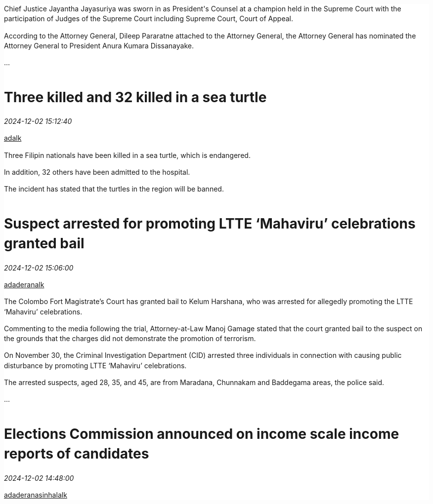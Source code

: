Chief Justice Jayantha Jayasuriya was sworn in as President's Counsel at a champion held in the Supreme Court with the participation of Judges of the Supreme Court including Supreme Court, Court of Appeal.

According to the Attorney General, Dileep Pararatne attached to the Attorney General, the Attorney General has nominated the Attorney General to President Anura Kumara Dissanayake.

...



# Three killed and 32 killed in a sea turtle

*2024-12-02 15:12:40*

[adalk](https://www.ada.lk/breaking_news/මුහුදු-කැස්බෑවෙකුගේ-මස්-අනුභව-කළ-පුද්ගලයන්-03ක්-මරුට---32ක්-රෝහල්-ගත-කෙරේ/11-413398)

Three Filipin nationals have been killed in a sea turtle, which is endangered.

In addition, 32 others have been admitted to the hospital.

The incident has stated that the turtles in the region will be banned.



# Suspect arrested for promoting LTTE ‘Mahaviru’ celebrations granted bail

*2024-12-02 15:06:00*

[adaderanalk](https://www.adaderana.lk/news/103926/suspect-arrested-for-promoting-ltte-mahaviru-celebrations-granted-bail)

The Colombo Fort Magistrate’s Court has granted bail to Kelum Harshana, who was arrested for allegedly promoting the LTTE ‘Mahaviru’ celebrations.

Commenting to the media following the trial, Attorney-at-Law Manoj Gamage stated that the court granted bail to the suspect on the grounds that the charges did not demonstrate the promotion of terrorism.

On November 30, the Criminal Investigation Department (CID) arrested three individuals in connection with causing public disturbance by promoting LTTE ‘Mahaviru’ celebrations.

The arrested suspects, aged 28, 35, and 45, are from Maradana, Chunnakam and Baddegama areas, the police said.

...



# Elections Commission announced on income scale income reports of candidates

*2024-12-02 14:48:00*

[adaderanasinhalalk](http://sinhala.adaderana.lk/news/203959)
